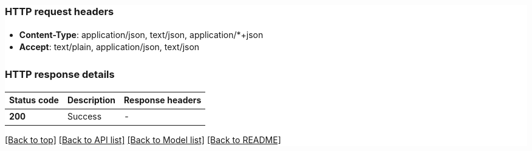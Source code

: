 ### HTTP request headers

 - **Content-Type**: application/json, text/json, application/*+json
 - **Accept**: text/plain, application/json, text/json

### HTTP response details
| Status code | Description | Response headers |
|-------------|-------------|------------------|
**200** | Success |  -  |

[[Back to top]](#) [[Back to API list]](../README.md#documentation-for-api-endpoints) [[Back to Model list]](../README.md#documentation-for-models) [[Back to README]](../README.md)

